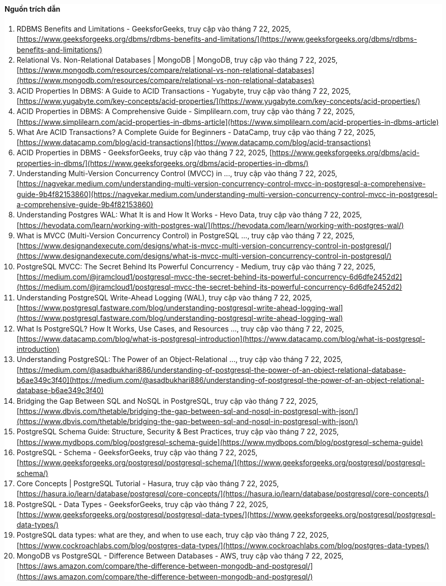 #### **Nguồn trích dẫn**

1. RDBMS Benefits and Limitations \- GeeksforGeeks, truy cập vào tháng 7 22, 2025, [https://www.geeksforgeeks.org/dbms/rdbms-benefits-and-limitations/](https://www.geeksforgeeks.org/dbms/rdbms-benefits-and-limitations/)  
2. Relational Vs. Non-Relational Databases | MongoDB | MongoDB, truy cập vào tháng 7 22, 2025, [https://www.mongodb.com/resources/compare/relational-vs-non-relational-databases](https://www.mongodb.com/resources/compare/relational-vs-non-relational-databases)  
3. ACID Properties In DBMS: A Guide to ACID Transactions \- Yugabyte, truy cập vào tháng 7 22, 2025, [https://www.yugabyte.com/key-concepts/acid-properties/](https://www.yugabyte.com/key-concepts/acid-properties/)  
4. ACID Properties in DBMS: A Comprehensive Guide \- Simplilearn.com, truy cập vào tháng 7 22, 2025, [https://www.simplilearn.com/acid-properties-in-dbms-article](https://www.simplilearn.com/acid-properties-in-dbms-article)  
5. What Are ACID Transactions? A Complete Guide for Beginners \- DataCamp, truy cập vào tháng 7 22, 2025, [https://www.datacamp.com/blog/acid-transactions](https://www.datacamp.com/blog/acid-transactions)  
6. ACID Properties in DBMS \- GeeksforGeeks, truy cập vào tháng 7 22, 2025, [https://www.geeksforgeeks.org/dbms/acid-properties-in-dbms/](https://www.geeksforgeeks.org/dbms/acid-properties-in-dbms/)  
7. Understanding Multi-Version Concurrency Control (MVCC) in ..., truy cập vào tháng 7 22, 2025, [https://nagvekar.medium.com/understanding-multi-version-concurrency-control-mvcc-in-postgresql-a-comprehensive-guide-9b4f82153860](https://nagvekar.medium.com/understanding-multi-version-concurrency-control-mvcc-in-postgresql-a-comprehensive-guide-9b4f82153860)  
8. Understanding Postgres WAL: What It is and How It Works \- Hevo Data, truy cập vào tháng 7 22, 2025, [https://hevodata.com/learn/working-with-postgres-wal/](https://hevodata.com/learn/working-with-postgres-wal/)  
9. What is MVCC (Multi-Version Concurrency Control) in PostgreSQL ..., truy cập vào tháng 7 22, 2025, [https://www.designandexecute.com/designs/what-is-mvcc-multi-version-concurrency-control-in-postgresql/](https://www.designandexecute.com/designs/what-is-mvcc-multi-version-concurrency-control-in-postgresql/)  
10. PostgreSQL MVCC: The Secret Behind Its Powerful Concurrency \- Medium, truy cập vào tháng 7 22, 2025, [https://medium.com/@jramcloud1/postgresql-mvcc-the-secret-behind-its-powerful-concurrency-6d6dfe2452d2](https://medium.com/@jramcloud1/postgresql-mvcc-the-secret-behind-its-powerful-concurrency-6d6dfe2452d2)  
11. Understanding PostgreSQL Write-Ahead Logging (WAL), truy cập vào tháng 7 22, 2025, [https://www.postgresql.fastware.com/blog/understanding-postgresql-write-ahead-logging-wal](https://www.postgresql.fastware.com/blog/understanding-postgresql-write-ahead-logging-wal)  
12. What Is PostgreSQL? How It Works, Use Cases, and Resources ..., truy cập vào tháng 7 22, 2025, [https://www.datacamp.com/blog/what-is-postgresql-introduction](https://www.datacamp.com/blog/what-is-postgresql-introduction)  
13. Understanding PostgreSQL: The Power of an Object-Relational ..., truy cập vào tháng 7 22, 2025, [https://medium.com/@asadbukhari886/understanding-of-postgresql-the-power-of-an-object-relational-database-b6ae349c3f40](https://medium.com/@asadbukhari886/understanding-of-postgresql-the-power-of-an-object-relational-database-b6ae349c3f40)  
14. Bridging the Gap Between SQL and NoSQL in PostgreSQL, truy cập vào tháng 7 22, 2025, [https://www.dbvis.com/thetable/bridging-the-gap-between-sql-and-nosql-in-postgresql-with-json/](https://www.dbvis.com/thetable/bridging-the-gap-between-sql-and-nosql-in-postgresql-with-json/)  
15. PostgreSQL Schema Guide: Structure, Security & Best Practices, truy cập vào tháng 7 22, 2025, [https://www.mydbops.com/blog/postgresql-schema-guide](https://www.mydbops.com/blog/postgresql-schema-guide)  
16. PostgreSQL \- Schema \- GeeksforGeeks, truy cập vào tháng 7 22, 2025, [https://www.geeksforgeeks.org/postgresql/postgresql-schema/](https://www.geeksforgeeks.org/postgresql/postgresql-schema/)  
17. Core Concepts | PostgreSQL Tutorial \- Hasura, truy cập vào tháng 7 22, 2025, [https://hasura.io/learn/database/postgresql/core-concepts/](https://hasura.io/learn/database/postgresql/core-concepts/)  
18. PostgreSQL \- Data Types \- GeeksforGeeks, truy cập vào tháng 7 22, 2025, [https://www.geeksforgeeks.org/postgresql/postgresql-data-types/](https://www.geeksforgeeks.org/postgresql/postgresql-data-types/)  
19. PostgreSQL data types: what are they, and when to use each, truy cập vào tháng 7 22, 2025, [https://www.cockroachlabs.com/blog/postgres-data-types/](https://www.cockroachlabs.com/blog/postgres-data-types/)  
20. MongoDB vs PostgreSQL \- Difference Between Databases \- AWS, truy cập vào tháng 7 22, 2025, [https://aws.amazon.com/compare/the-difference-between-mongodb-and-postgresql/](https://aws.amazon.com/compare/the-difference-between-mongodb-and-postgresql/)  